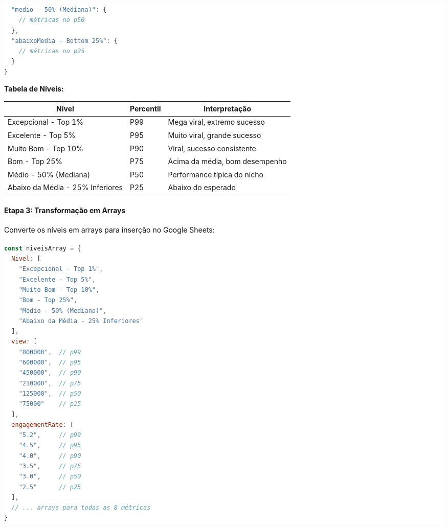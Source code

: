 ```javascript
  "medio - 50% (Mediana)": {
    // métricas no p50
  },
  "abaixoMedia - Bottom 25%": {
    // métricas no p25
  }
}
```

**Tabela de Níveis:**

| Nível | Percentil | Interpretação |
|-------|-----------|---------------|
| Excepcional - Top 1% | P99 | Mega viral, extremo sucesso |
| Excelente - Top 5% | P95 | Muito viral, grande sucesso |
| Muito Bom - Top 10% | P90 | Viral, sucesso consistente |
| Bom - Top 25% | P75 | Acima da média, bom desempenho |
| Médio - 50% (Mediana) | P50 | Performance típica do nicho |
| Abaixo da Média - 25% Inferiores | P25 | Abaixo do esperado |

#### **Etapa 3: Transformação em Arrays**

Converte os níveis em arrays para inserção no Google Sheets:

```javascript
const niveisArray = {
  Nivel: [
    "Excepcional - Top 1%",
    "Excelente - Top 5%",
    "Muito Bom - Top 10%",
    "Bom - Top 25%",
    "Médio - 50% (Mediana)",
    "Abaixo da Média - 25% Inferiores"
  ],
  view: [
    "800000",  // p99
    "600000",  // p95
    "450000",  // p90
    "210000",  // p75
    "125000",  // p50
    "75000"    // p25
  ],
  engagementRate: [
    "5.2",     // p99
    "4.5",     // p95
    "4.0",     // p90
    "3.5",     // p75
    "3.0",     // p50
    "2.5"      // p25
  ],
  // ... arrays para todas as 8 métricas
}
```
